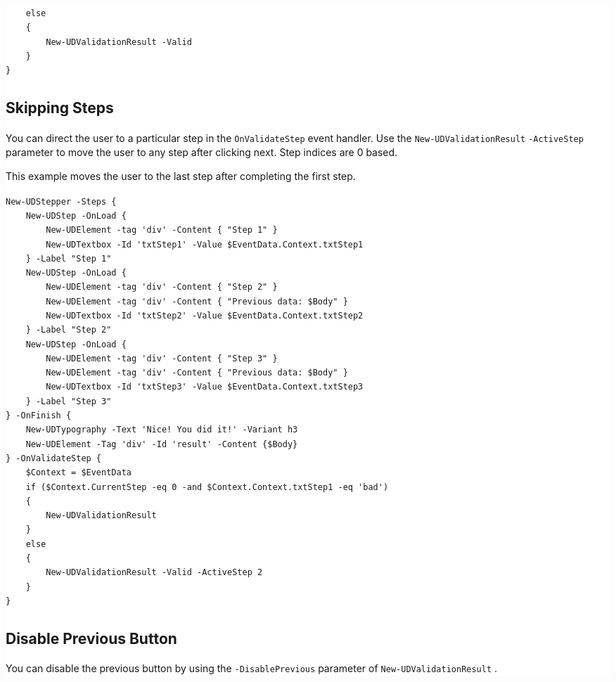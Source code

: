 ```text
    else
    {
        New-UDValidationResult -Valid 
    }
}
```

## Skipping Steps

You can direct the user to a particular step in the `OnValidateStep` event handler. Use the `New-UDValidationResult` `-ActiveStep` parameter to move the user to any step after clicking next. Step indices are 0 based. 

This example moves the user to the last step after completing the first step. 

```text
New-UDStepper -Steps {
    New-UDStep -OnLoad {
        New-UDElement -tag 'div' -Content { "Step 1" }
        New-UDTextbox -Id 'txtStep1' -Value $EventData.Context.txtStep1
    } -Label "Step 1"
    New-UDStep -OnLoad {
        New-UDElement -tag 'div' -Content { "Step 2" }
        New-UDElement -tag 'div' -Content { "Previous data: $Body" }
        New-UDTextbox -Id 'txtStep2' -Value $EventData.Context.txtStep2
    } -Label "Step 2"
    New-UDStep -OnLoad {
        New-UDElement -tag 'div' -Content { "Step 3" }
        New-UDElement -tag 'div' -Content { "Previous data: $Body" }
        New-UDTextbox -Id 'txtStep3' -Value $EventData.Context.txtStep3
    } -Label "Step 3"
} -OnFinish {
    New-UDTypography -Text 'Nice! You did it!' -Variant h3
    New-UDElement -Tag 'div' -Id 'result' -Content {$Body}
} -OnValidateStep {
    $Context = $EventData
    if ($Context.CurrentStep -eq 0 -and $Context.Context.txtStep1 -eq 'bad')
    {
        New-UDValidationResult 
    }
    else
    {
        New-UDValidationResult -Valid -ActiveStep 2
    }
}
```

## Disable Previous Button

You can disable the previous button by using the `-DisablePrevious` parameter of `New-UDValidationResult` . 
